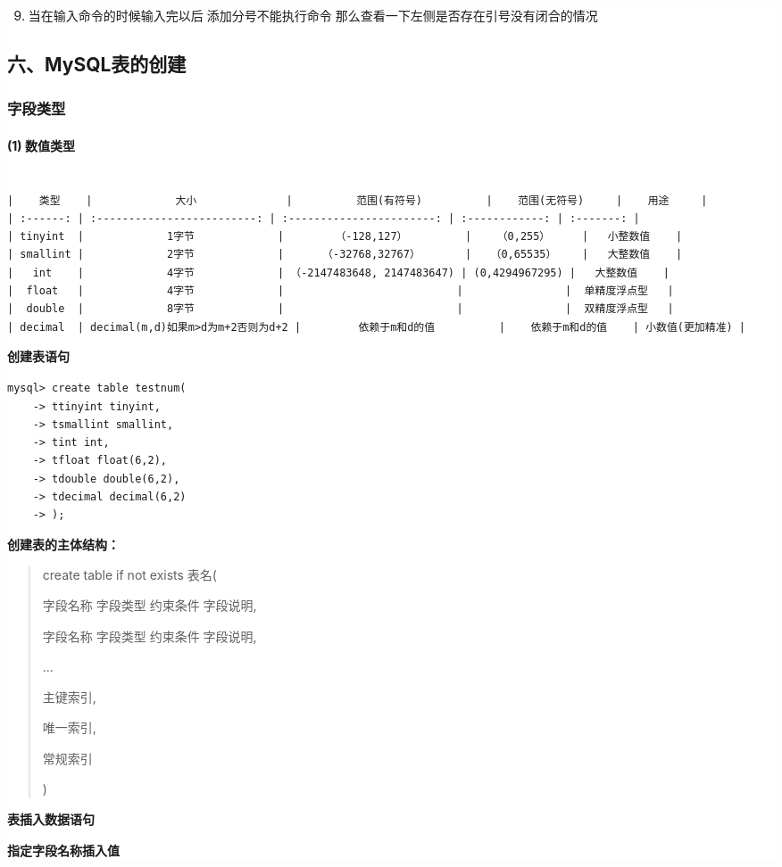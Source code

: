 9. 当在输入命令的时候输入完以后 添加分号不能执行命令 那么查看一下左侧是否存在引号没有闭合的情况



## 六、MySQL表的创建

### 字段类型

#### (1) 数值类型
```

|    类型    |             大小              |          范围(有符号)          |    范围(无符号)     |    用途     |
| :------: | :-------------------------: | :-----------------------: | :------------: | :-------: |
| tinyint  |             1字节             |        （-128,127）         |    （0,255）     |   小整数值    |
| smallint |             2字节             |      （-32768,32767）       |   （0,65535）    |   大整数值    |
|   int    |             4字节             | （-2147483648, 2147483647) | (0,4294967295) |   大整数值    |
|  float   |             4字节             |                           |                |  单精度浮点型   |
|  double  |             8字节             |                           |                |  双精度浮点型   |
| decimal  | decimal(m,d)如果m>d为m+2否则为d+2 |         依赖于m和d的值          |    依赖于m和d的值    | 小数值(更加精准) |
```

 **创建表语句**

```mysql
mysql> create table testnum(
    -> ttinyint tinyint,
    -> tsmallint smallint,
    -> tint int,
    -> tfloat float(6,2),
    -> tdouble double(6,2),
    -> tdecimal decimal(6,2)
    -> );
```

**创建表的主体结构：**

> create table if not exists 表名(
>
> 字段名称 字段类型 约束条件 字段说明,
>
> 字段名称 字段类型 约束条件 字段说明,
>
> ...
>
> 主键索引,
>
> 唯一索引,
>
> 常规索引
>
> )

**表插入数据语句**

**指定字段名称插入值**
